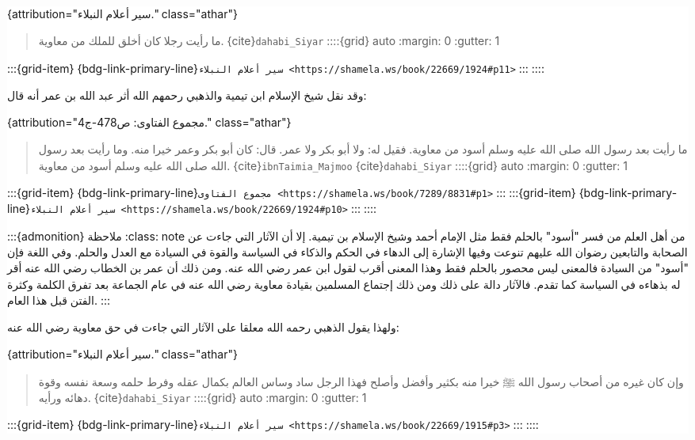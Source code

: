 {attribution="سير أعلام النبلاء." class="athar"}
> ما رأيت رجلا كان أخلق للملك من معاوية.
> {cite}`dahabi_Siyar`
::::{grid} auto
:margin: 0
:gutter: 1

:::{grid-item}
{bdg-link-primary-line}`سير أعلام النبلاء <https://shamela.ws/book/22669/1924#p11>`
:::
::::

وقد نقل شيخ الإسلام ابن تيمية والذهبي رحمهم الله أثر عبد الله بن عمر أنه قال:

{attribution="مجموع الفتاوى: ص478-ج4." class="athar"}
> ما رأيت بعد رسول الله صلى الله عليه وسلم أسود من معاوية.
> فقيل له: ولا أبو بكر ولا عمر. قال: كان أبو بكر وعمر خيرا منه.
> وما رأيت بعد رسول الله صلى الله عليه وسلم أسود من معاوية.
> {cite}`ibnTaimia_Majmoo` {cite}`dahabi_Siyar`
::::{grid} auto
:margin: 0
:gutter: 1

:::{grid-item}
{bdg-link-primary-line}`مجموع الفتاوى <https://shamela.ws/book/7289/8831#p1>`
:::
:::{grid-item}
{bdg-link-primary-line}`سير أعلام النبلاء <https://shamela.ws/book/22669/1924#p10>`
:::
::::

:::{admonition} ملاحظة
:class: note
من أهل العلم من فسر "أسود" بالحلم فقط مثل الإمام أحمد وشيخ الإسلام بن تيمية.
إلا أن الآثار التي جاءت عن الصحابة والتابعين رضوان الله عليهم تنوعت
وفيها الإشارة إلى الدهاء في الحكم والذكاء في السياسة والقوة في السيادة مع العدل والحلم.
وفي اللغة فإن "أسود" من السيادة فالمعنى ليس محصور بالحلم فقط وهذا المعنى أقرب لقول ابن عمر رضي الله عنه.
ومن ذلك أن عمر بن الخطاب رضي الله عنه أقر له بذهاءه في السياسة كما تقدم.
فالآثار دالة على ذلك ومن ذلك إجتماع المسلمين بقيادة معاوية رضي الله عنه في عام الجماعة
بعد تفرق الكلمة وكثرة الفتن قبل هذا العام.
:::

ولهذا يقول الذهبي رحمه الله معلقا على الآثار التي جاءت في حق معاوية رضي الله عنه:

{attribution="سير أعلام النبلاء." class="athar"}
> وإن كان غيره من أصحاب رسول الله ﷺ خيرا منه بكثير وأفضل وأصلح فهذا الرجل ساد وساس العالم بكمال عقله وفرط حلمه وسعة نفسه وقوة دهائه ورأيه.
> {cite}`dahabi_Siyar`
::::{grid} auto
:margin: 0
:gutter: 1

:::{grid-item}
{bdg-link-primary-line}`سير أعلام النبلاء <https://shamela.ws/book/22669/1915#p3>`
:::
::::
